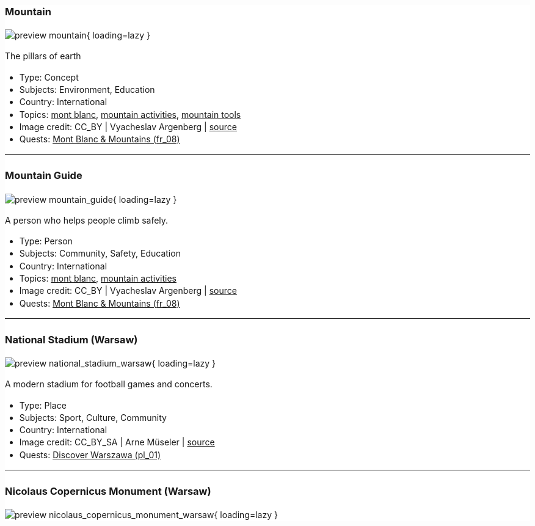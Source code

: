### <a id="mountain"></a>Mountain
![preview mountain](../../assets/img/discover/cards/mountain.jpg){ loading=lazy }

The pillars of earth

- Type: Concept
- Subjects: Environment, Education
- Country: International
- Topics: [mont blanc](../topics/index.md#mont_blanc), [mountain activities](../topics/index.md#mountain_activities), [mountain tools](../topics/index.md#mountain_tools)
- Image credit: CC_BY | Vyacheslav Argenberg | [source](https://commons.wikimedia.org/wiki/File:Himalayas,_Ama_Dablam,_Nepal.jpg)
- Quests: [Mont Blanc & Mountains (fr_08)](../quest/fr_08.md)

---

### <a id="mountain_guide"></a>Mountain Guide
![preview mountain_guide](../../assets/img/discover/cards/mountain_guide.jpg){ loading=lazy }

A person who helps people climb safely.

- Type: Person
- Subjects: Community, Safety, Education
- Country: International
- Topics: [mont blanc](../topics/index.md#mont_blanc), [mountain activities](../topics/index.md#mountain_activities)
- Image credit: CC_BY | Vyacheslav Argenberg | [source](https://commons.wikimedia.org/wiki/File:Zagedan_Lakes,_Mountaineer,_Mountain_guide,_Caucasus_Mountains,_Karachay-Cherkessia.jpg)
- Quests: [Mont Blanc & Mountains (fr_08)](../quest/fr_08.md)

---

### <a id="national_stadium_warsaw"></a>National Stadium (Warsaw)
![preview national_stadium_warsaw](../../assets/img/discover/cards/national_stadium_warsaw.jpg){ loading=lazy }

A modern stadium for football games and concerts.

- Type: Place
- Subjects: Sport, Culture, Community
- Country: International
- Image credit: CC_BY_SA | Arne Müseler | [source](https://commons.wikimedia.org/wiki/File:National_Stadium_Warsaw_aerial_view_2.jpg)
- Quests: [Discover Warszawa (pl_01)](../quest/pl_01.md)

---

### <a id="nicolaus_copernicus_monument_warsaw"></a>Nicolaus Copernicus Monument (Warsaw)
![preview nicolaus_copernicus_monument_warsaw](../../assets/img/discover/cards/nicolaus_copernicus_monument_warsaw.jpg){ loading=lazy }
